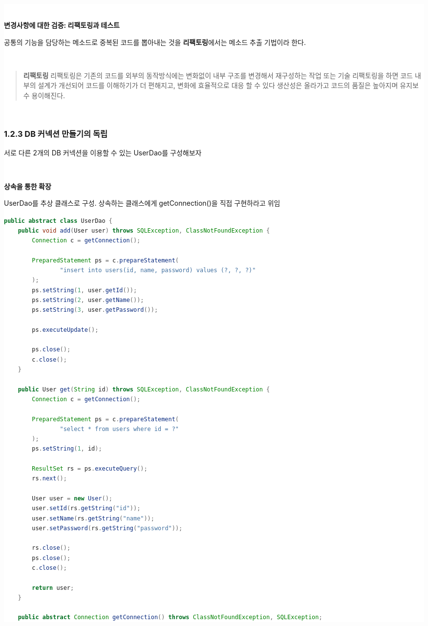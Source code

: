 <br>

**변경사항에 대한 검증: 리팩토링과 테스트**

공통의 기능을 담당하는 메소드로 중복된 코드를 뽑아내는 것을 **리팩토링**에서는 메소드 추출 기법이라 한다.

<br>

> **리팩토링**
리팩토링은 기존의 코드를 외부의 동작방식에는 변화없이 내부 구조를 변경해서 재구성하는 작업 또는 기술
리팩토링을 하면 코드 내부의 설계가 개선되어 코드를 이해하기가 더 편해지고, 변화에 효율적으로 대응 할 수 있다
생산성은 올라가고 코드의 품질은 높아지며 유지보수 용이해진다.
> 

<br>

### 1.2.3 DB 커넥션 만들기의 독립

서로 다른 2개의 DB 커넥션을 이용할 수 있는 UserDao를 구성해보자

<br>

**상속을 통한 확장**

UserDao를 추상 클래스로 구성. 상속하는 클래스에게 getConnection()을 직접 구현하라고 위임

```java
public abstract class UserDao {
    public void add(User user) throws SQLException, ClassNotFoundException {
        Connection c = getConnection();

        PreparedStatement ps = c.prepareStatement(
                "insert into users(id, name, password) values (?, ?, ?)"
        );
        ps.setString(1, user.getId());
        ps.setString(2, user.getName());
        ps.setString(3, user.getPassword());

        ps.executeUpdate();

        ps.close();
        c.close();
    }

    public User get(String id) throws SQLException, ClassNotFoundException {
        Connection c = getConnection();

        PreparedStatement ps = c.prepareStatement(
                "select * from users where id = ?"
        );
        ps.setString(1, id);

        ResultSet rs = ps.executeQuery();
        rs.next();

        User user = new User();
        user.setId(rs.getString("id"));
        user.setName(rs.getString("name"));
        user.setPassword(rs.getString("password"));

        rs.close();
        ps.close();
        c.close();

        return user;
    }

    public abstract Connection getConnection() throws ClassNotFoundException, SQLException;
```